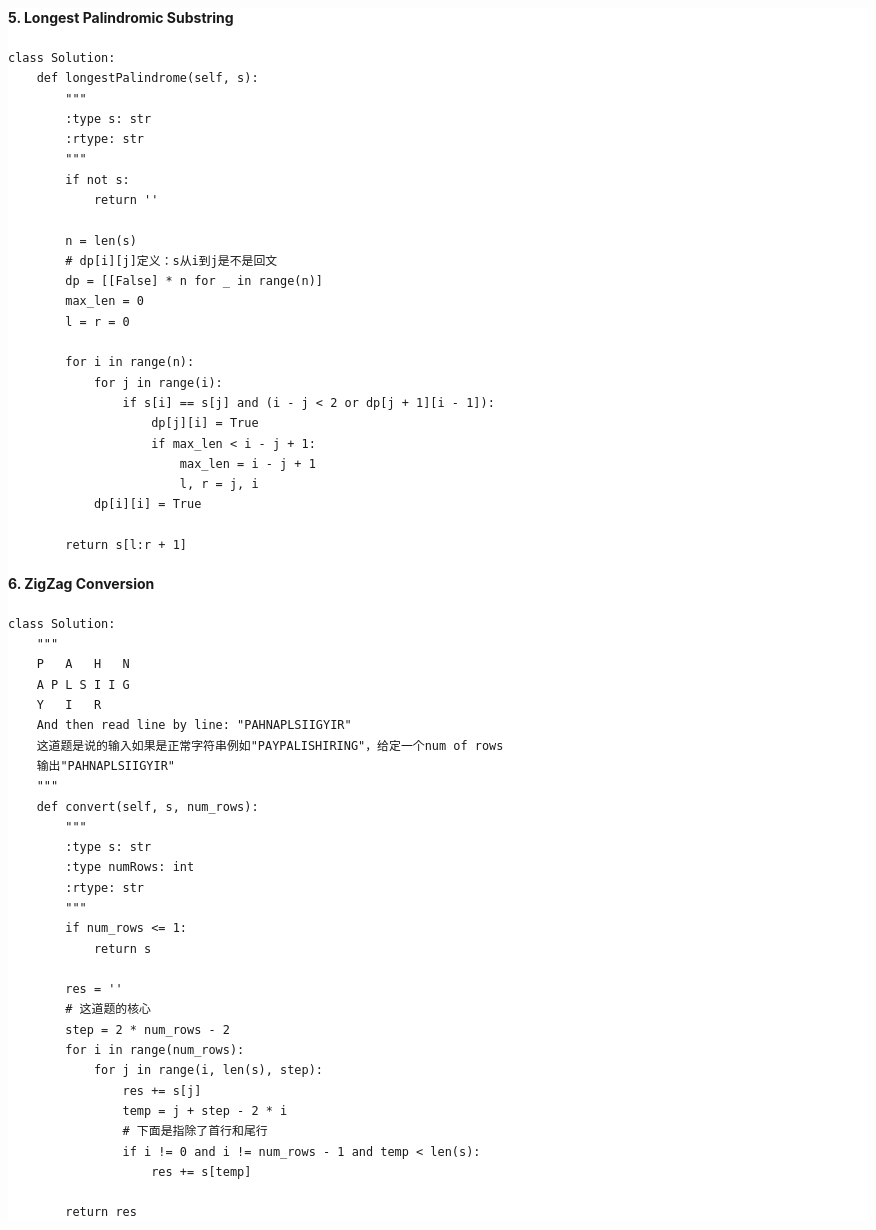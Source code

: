 
#### 5. Longest Palindromic Substring
```
class Solution:
    def longestPalindrome(self, s):
        """
        :type s: str
        :rtype: str
        """
        if not s:
            return ''
        
        n = len(s)
        # dp[i][j]定义：s从i到j是不是回文
        dp = [[False] * n for _ in range(n)]
        max_len = 0
        l = r = 0

        for i in range(n):
            for j in range(i):
                if s[i] == s[j] and (i - j < 2 or dp[j + 1][i - 1]):
                    dp[j][i] = True
                    if max_len < i - j + 1:
                        max_len = i - j + 1
                        l, r = j, i
            dp[i][i] = True
        
        return s[l:r + 1]
```

#### 6. ZigZag Conversion
```
class Solution:
    """
    P   A   H   N
    A P L S I I G
    Y   I   R
    And then read line by line: "PAHNAPLSIIGYIR"
    这道题是说的输入如果是正常字符串例如"PAYPALISHIRING"，给定一个num of rows
    输出"PAHNAPLSIIGYIR"
    """
    def convert(self, s, num_rows):
        """
        :type s: str
        :type numRows: int
        :rtype: str
        """
        if num_rows <= 1:
            return s
        
        res = ''
        # 这道题的核心
        step = 2 * num_rows - 2
        for i in range(num_rows):
            for j in range(i, len(s), step):
                res += s[j]
                temp = j + step - 2 * i 
                # 下面是指除了首行和尾行
                if i != 0 and i != num_rows - 1 and temp < len(s):
                    res += s[temp]
        
        return res
```
